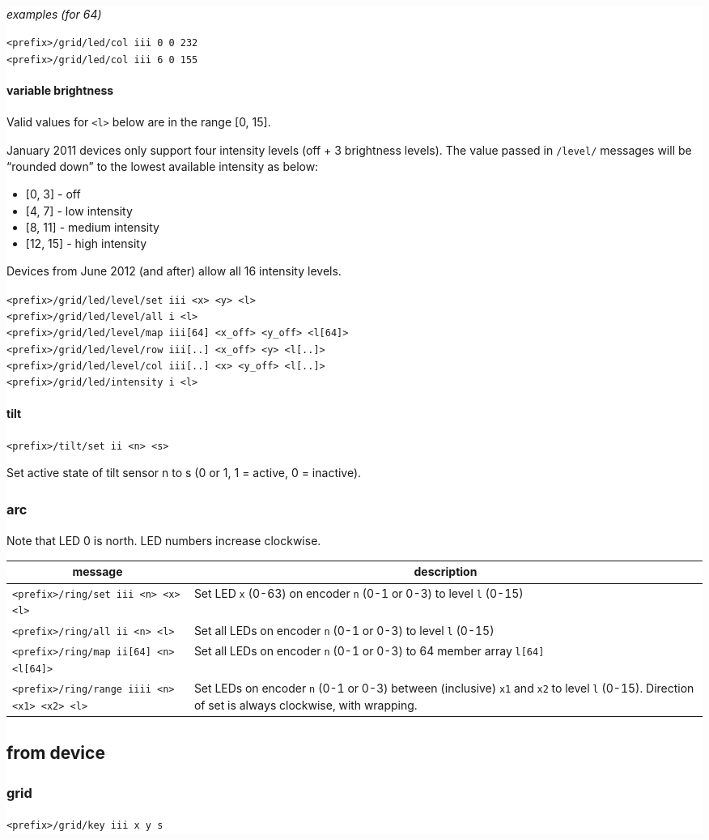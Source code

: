 _examples (for 64)_

```
<prefix>/grid/led/col iii 0 0 232
<prefix>/grid/led/col iii 6 0 155
```

#### variable brightness

Valid values for `<l>` below are in the range [0, 15].

January 2011 devices only support four intensity levels (off + 3 brightness levels). The value passed in `/level/` messages will be “rounded down” to the lowest available intensity as below:

- [0, 3] - off
- [4, 7] - low intensity
- [8, 11] - medium intensity
- [12, 15] - high intensity

Devices from June 2012 (and after) allow all 16 intensity levels.

```
<prefix>/grid/led/level/set iii <x> <y> <l>
<prefix>/grid/led/level/all i <l>
<prefix>/grid/led/level/map iii[64] <x_off> <y_off> <l[64]>
<prefix>/grid/led/level/row iii[..] <x_off> <y> <l[..]>
<prefix>/grid/led/level/col iii[..] <x> <y_off> <l[..]>
<prefix>/grid/led/intensity i <l>
```

#### tilt

    <prefix>/tilt/set ii <n> <s>

Set active state of tilt sensor n to s (0 or 1, 1 = active, 0 = inactive).

### arc

Note that LED 0 is north. LED numbers increase clockwise.

| message                                      | description                                                                                                                                      |
| -------------------------------------------- | ------------------------------------------------------------------------------------------------------------------------------------------------ |
| `<prefix>/ring/set iii <n> <x> <l>`          | Set LED `x` (0-63) on encoder `n` (0-1 or 0-3) to level `l` (0-15)                                                                               |
| `<prefix>/ring/all ii <n> <l>`               | Set all LEDs on encoder `n` (0-1 or 0-3) to level `l` (0-15)                                                                                     |
| `<prefix>/ring/map ii[64] <n> <l[64]>`       | Set all LEDs on encoder `n` (0-1 or 0-3) to 64 member array `l[64]`                                                                              |
| `<prefix>/ring/range iiii <n> <x1> <x2> <l>` | Set LEDs on encoder `n` (0-1 or 0-3) between (inclusive) `x1` and `x2` to level `l` (0-15). Direction of set is always clockwise, with wrapping. |

## from device

### grid

    <prefix>/grid/key iii x y s

